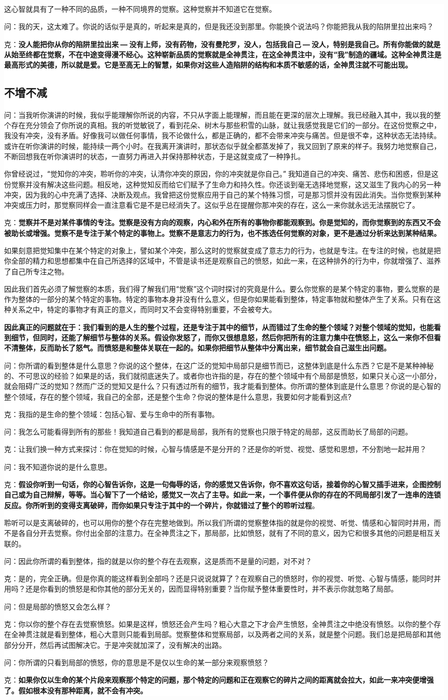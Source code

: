 这心智就具有了一种不同的品质，一种不同境界的觉察。这种觉察并不知道它在觉察。

问：我的天，这太难了。你说的话似乎是真的，听起来是真的，但是我还没到那里。你能换个说法吗？你能把我从我的陷阱里拉出来吗？

克：**没人能把你从你的陷阱里拉出来 — 没有上师，没有药物，没有曼陀罗，没人，包括我自己 — 没人，特别是我自己。所有你能做的就是从始至终都在觉察，不在中途变得漫不经心。这种崭新品质的觉察就是全神贯注，在这全神贯注中，没有“我”制造的疆域。这种全神贯注是最高形式的美德，所以就是爱。它是至高无上的智慧，如果你对这些人造陷阱的结构和本质不敏感的话，全神贯注就不可能出现。**

## 不增不减

问：当我听你演讲的时候，我似乎能理解你所说的内容，不只从字面上能理解，而且能在更深的层次上理解。我已经融入其中，我以我的整个存在充分领会了你所说的真相。我的听觉敏锐了，看到花朵、树木与那些积雪的山脉，就让我感觉我是它们的一部分。在这份觉察之中，我没有冲突，没有矛盾。好像我可以做任何事情，我不论做什么，都是正确的，都不会带来冲突与痛苦。但是很不幸，这种状态无法持续。或许在听你演讲的时候，能持续一两个小时。在我离开演讲时，那状态似乎就全都蒸发掉了，我又回到了原来的样子。我努力地觉察自己，不断回想我在听你演讲时的状态，一直努力再进入并保持那种状态，于是这就变成了一种挣扎。

你曾经说过，“觉知你的冲突，聆听你的冲突，认清你冲突的原因，你的冲突就是你自己。” 我知道自己的冲突、痛苦、悲伤和困惑，但是这份觉察并没有解决这些问题。相反地，这种觉知反而给它们赋予了生命力和持久性。你还谈到毫无选择地觉察，这又滋生了我内心的另一种冲突，因为我的心中充满了选择、决断及观点。我曾把这份觉察应用于自己的某个特殊习惯，可是那习惯并没有因此消失。当你觉察到某种冲突或压力时，那觉察同样会一直注意看它是不是已经消失了。这似乎总在提醒你那冲突的存在，这么一来你就永远无法摆脱它了。

克：**觉察并不是对某件事情的专注。觉察是没有方向的观察，内心和外在所有的事物你都能观察到。你是觉知的，而你觉察到的东西又不会被助长或增强。觉察不是专注于某个特定的事物上。觉察不是意志力的行为，也不拣选任何觉察的对象，更不是通过分析来达到某种结果。**

如果刻意把觉知集中在某个特定的对象上，譬如某个冲突，那么这时的觉察就变成了意志力的行为，也就是专注。在专注的时候，也就是把你全部的精力和思想都集中在自己所选择的区域中，不管是读书还是观察自己的愤怒，如此一来，在这种排外的行为中，你就增强了、滋养了自己所专注之物。

因此我们首先必须了解觉察的本质，我们得了解我们用“觉察”这个词时探讨的究竟是什么。要么你觉察的是某个特定的事物，要么觉察的是作为整体的一部分的某个特定的事物。特定的事物本身并没有什么意义，但是你如果能看到整体，特定事物就和整体产生了关系。只有在这种关系之中，特定的事物才有真正的意义，而同时又不会变得特别重要，不会被夸大。

**因此真正的问题就在于：我们看到的是人生的整个过程，还是专注于其中的细节，从而错过了生命的整个领域？对整个领域的觉知，也能看到细节，但同时，还能了解细节与整体的关系。假设你发怒了，而你又很想息怒，然后你把所有的注意力集中在愤怒上，这么一来你不但看不清整体，反而助长了怒气。而愤怒是和整体关联在一起的。如果你把细节从整体中分离出来，细节就会自己滋生出问题。**

问：你所谓的看到整体是什么意思？你说的这个整体，在这广泛的觉知中局部只是细节而已，这整体到底是什么东西？它是不是某种神秘的、不可思议的经验？如果是的话，我们就彻底迷失了。或者你也许指的是，存在的整个领域中有个局部是愤怒，如果只关心这一小部分，就会阻碍广泛的觉知？然而广泛的觉知又是什么？只有透过所有的细节，我才能看到整体。你所谓的整体到底是什么意思？你说的是心智的整个领域，存在的整个领域，我自己的全部，还是整个生命？你说的整体是什么意思，我要如何才能看到这点?

克：我指的是生命的整个领域：包括心智、爱与生命中的所有事物。

问：我怎么可能看得到所有的那些！我知道自己看到的都是局部，我所有的觉察也只限于特定的局部，这反而助长了局部的问题。

克：让我们换一种方式来探讨：你在觉知的时候，心智与情感是不是分开的？还是你的听觉、视觉、感觉和思想，不分割地一起并用？

问：我不知道你说的是什么意思。

克：**假设你听到一句话，你的心智告诉你，这是一句侮辱的话，你的感觉又告诉你，你不喜欢这句话，接着你的心智又插手进来，企图控制自己或为自己辩解，等等。当心智下了一个结论，感觉又一次占了主导。如此一来，一个事件便从你的存在的不同局部引发了一连串的连锁反应。你所听到的变得支离破碎，而你如果只专注于其中的一个碎片，你就错过了整个的聆听过程**。

聆听可以是支离破碎的，也可以用你的整个存在完整地做到。所以我们所谓的觉察整体指的就是你的视觉、听觉、情感和心智同时并用，而不是各自分开去觉察。你付出全部的注意力。在全神贯注之下，那局部，比如愤怒，就有了不同的意义，因为它和很多其他的问题是相互关联的。

问：因此你所谓的看到整体，指的就是以你的整个存在去观察，这是质而不是量的问题，对不对？

克：是的，完全正确。但是你真的能这样看到全部吗？还是只说说就算了？在观察自己的愤怒时，你的视觉、听觉、心智与情感，能同时并用吗？还是你看到的愤怒是和你其他的部分无关的，因而显得特别重要？当你赋予整体重要性时，并不表示你就忽略了局部。

问：但是局部的愤怒又会怎么样？

克：你以你的整个存在去觉察愤怒。如果是这样，愤怒还会产生吗？粗心大意之下才会产生愤怒，全神贯注之中绝没有愤怒。以你的整个存在全神贯注就是看到整体，粗心大意则只能看到局部。觉察整体和觉察局部，以及两者之间的关系，就是整个问题。我们总是把局部和其他部分分开，然后再试图解决它。于是冲突就加深了，没有解决的出路。

问：你所谓的只看到局部的愤怒，你的意思是不是仅以生命的某一部分来观察愤怒？

克：**如果你仅以生命的某个片段来观察那个特定的问题，那个特定的问题和正在观察它的碎片之间的距离就会拉大，如此一来冲突便增强了。假如根本没有那种距离，就不会有冲突。**
